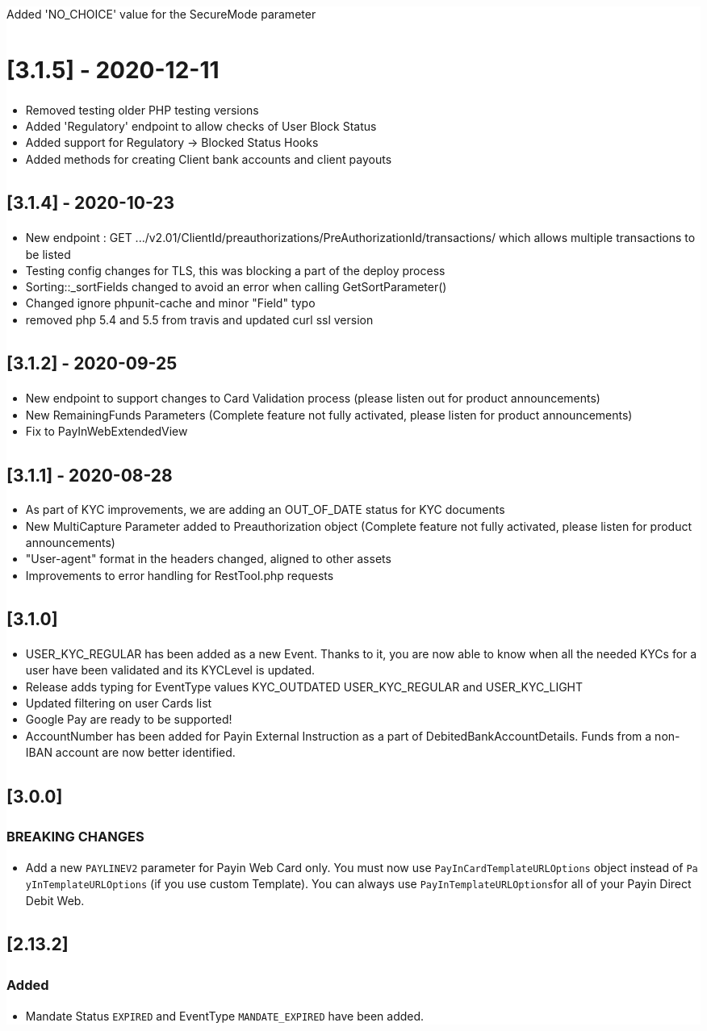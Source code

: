 
Added 'NO_CHOICE' value for the SecureMode parameter
# [3.1.5] - 2020-12-11
- Removed testing older PHP testing versions
- Added 'Regulatory' endpoint to allow checks of User Block Status
- Added support for Regulatory -> Blocked Status Hooks
- Added methods for creating Client bank accounts and client payouts
## [3.1.4] - 2020-10-23
- New endpoint : GET .../v2.01/ClientId/preauthorizations/PreAuthorizationId/transactions/ which allows multiple transactions to be listed
- Testing config changes for TLS, this was blocking a part of the deploy process
- Sorting::_sortFields changed to avoid an error when calling GetSortParameter()
- Changed ignore phpunit-cache and minor "Field" typo
- removed php 5.4 and 5.5 from travis and updated curl ssl version

## [3.1.2] - 2020-09-25
- New endpoint to support changes to Card Validation process (please listen out for product announcements)
- New RemainingFunds Parameters (Complete feature not fully activated, please listen for product announcements)
- Fix to PayInWebExtendedView

## [3.1.1] - 2020-08-28
- As part of KYC improvements, we are adding an OUT_OF_DATE status for KYC documents
- New MultiCapture Parameter added to Preauthorization object (Complete feature not fully activated, please listen for product announcements)
- "User-agent" format in the headers changed, aligned to other assets
- Improvements to error handling for RestTool.php requests

## [3.1.0]
- USER_KYC_REGULAR has been added as a new Event. Thanks to it, you are now able to know when all the needed KYCs for a user have been validated and its KYCLevel is updated.
- Release adds typing for EventType values KYC_OUTDATED USER_KYC_REGULAR and USER_KYC_LIGHT
- Updated filtering on user Cards list
- Google Pay are ready to be supported!
- AccountNumber has been added for Payin External Instruction as a part of DebitedBankAccountDetails. Funds from a non-IBAN account are now better identified.

## [3.0.0]
### BREAKING CHANGES
- Add a new `PAYLINEV2` parameter for Payin Web Card only. You must now use `PayInCardTemplateURLOptions` object instead of `PayInTemplateURLOptions` (if you use custom Template). You can always use `PayInTemplateURLOptions`for all of your Payin Direct Debit Web.

## [2.13.2]
### Added
- Mandate Status `EXPIRED` and EventType `MANDATE_EXPIRED` have been added.
